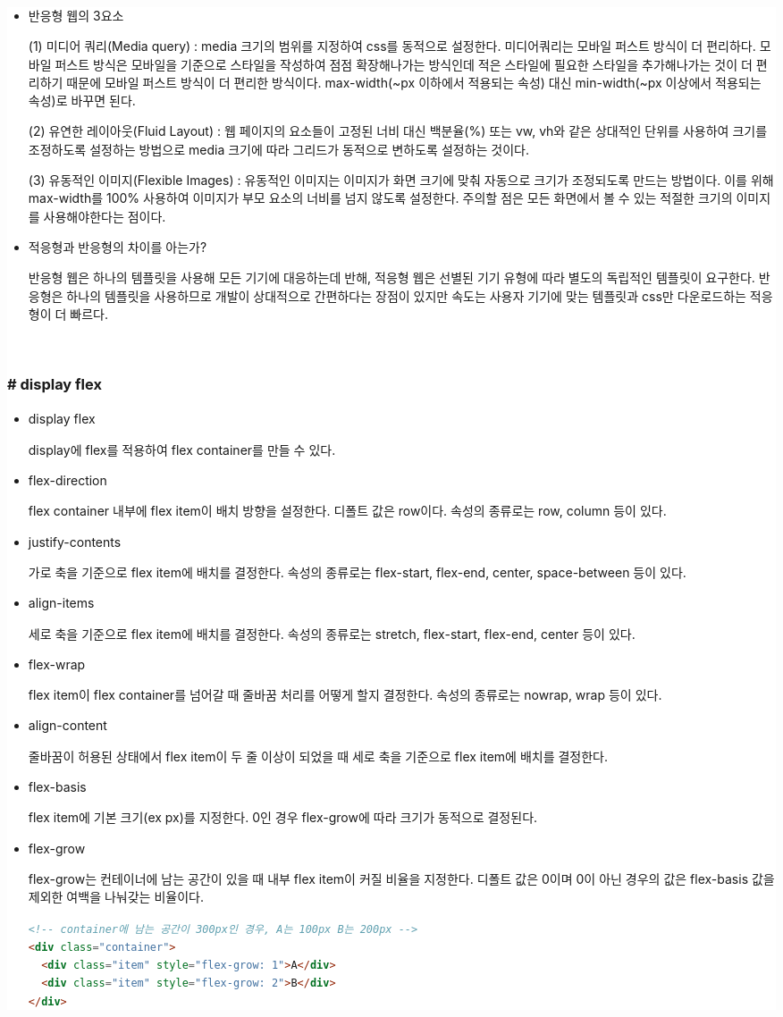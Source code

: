- 반응형 웹의 3요소

  (1) 미디어 쿼리(Media query) : media 크기의 범위를 지정하여 css를 동적으로 설정한다. 미디어쿼리는 모바일 퍼스트 방식이 더 편리하다. 모바일 퍼스트 방식은 모바일을 기준으로 스타일을 작성하여 점점 확장해나가는 방식인데 적은 스타일에 필요한 스타일을 추가해나가는 것이 더 편리하기 때문에 모바일 퍼스트 방식이 더 편리한 방식이다. max-width(~px 이하에서 적용되는 속성) 대신 min-width(~px 이상에서 적용되는 속성)로 바꾸면 된다.

  (2) 유연한 레이아웃(Fluid Layout) : 웹 페이지의 요소들이 고정된 너비 대신 백분율(%) 또는 vw, vh와 같은 상대적인 단위를 사용하여 크기를 조정하도록 설정하는 방법으로 media 크기에 따라 그리드가 동적으로 변하도록 설정하는 것이다.

  (3) 유동적인 이미지(Flexible Images) : 유동적인 이미지는 이미지가 화면 크기에 맞춰 자동으로 크기가 조정되도록 만드는 방법이다. 이를 위해 max-width를 100% 사용하여 이미지가 부모 요소의 너비를 넘지 않도록 설정한다. 주의할 점은 모든 화면에서 볼 수 있는 적절한 크기의 이미지를 사용해야한다는 점이다.

- 적응형과 반응형의 차이를 아는가?

  반응형 웹은 하나의 템플릿을 사용해 모든 기기에 대응하는데 반해, 적응형 웹은 선별된 기기 유형에 따라 별도의 독립적인 템플릿이 요구한다. 반응형은 하나의 템플릿을 사용하므로 개발이 상대적으로 간편하다는 장점이 있지만 속도는 사용자 기기에 맞는 템플릿과 css만 다운로드하는 적응형이 더 빠르다.

<br>

### # display flex

- display flex

  display에 flex를 적용하여 flex container를 만들 수 있다.

- flex-direction

  flex container 내부에 flex item이 배치 방향을 설정한다. 디폴트 값은 row이다. 속성의 종류로는 row, column 등이 있다.

- justify-contents

  가로 축을 기준으로 flex item에 배치를 결정한다. 속성의 종류로는 flex-start, flex-end, center, space-between 등이 있다.

- align-items

  세로 축을 기준으로 flex item에 배치를 결정한다. 속성의 종류로는 stretch, flex-start, flex-end, center 등이 있다.

- flex-wrap

  flex item이 flex container를 넘어갈 때 줄바꿈 처리를 어떻게 할지 결정한다. 속성의 종류로는 nowrap, wrap 등이 있다.

- align-content

  줄바꿈이 허용된 상태에서 flex item이 두 줄 이상이 되었을 때 세로 축을 기준으로 flex item에 배치를 결정한다.

- flex-basis

  flex item에 기본 크기(ex px)를 지정한다. 0인 경우 flex-grow에 따라 크기가 동적으로 결정된다.

- flex-grow

  flex-grow는 컨테이너에 남는 공간이 있을 때 내부 flex item이 커질 비율을 지정한다. 디폴트 값은 0이며 0이 아닌 경우의 값은 flex-basis 값을 제외한 여백을 나눠갖는 비율이다.

  ```html
  <!-- container에 남는 공간이 300px인 경우, A는 100px B는 200px -->
  <div class="container">
    <div class="item" style="flex-grow: 1">A</div>
    <div class="item" style="flex-grow: 2">B</div>
  </div>
  ```

